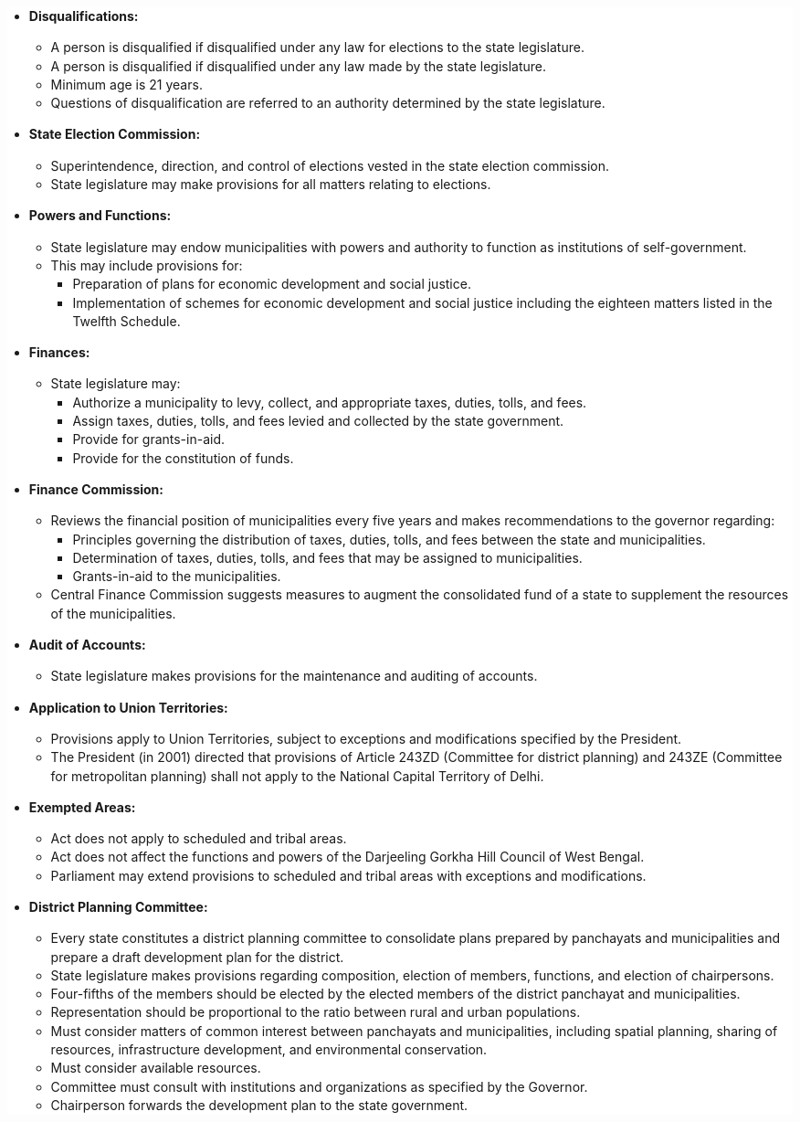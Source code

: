 *   **Disqualifications:**
    *   A person is disqualified if disqualified under any law for elections to the state legislature.
    *   A person is disqualified if disqualified under any law made by the state legislature.
    *   Minimum age is 21 years.
    *   Questions of disqualification are referred to an authority determined by the state legislature.

*   **State Election Commission:**
    *   Superintendence, direction, and control of elections vested in the state election commission.
    *   State legislature may make provisions for all matters relating to elections.

*   **Powers and Functions:**
    *   State legislature may endow municipalities with powers and authority to function as institutions of self-government.
    *   This may include provisions for:
        *   Preparation of plans for economic development and social justice.
        *   Implementation of schemes for economic development and social justice including the eighteen matters listed in the Twelfth Schedule.

*   **Finances:**
    *   State legislature may:
        *   Authorize a municipality to levy, collect, and appropriate taxes, duties, tolls, and fees.
        *   Assign taxes, duties, tolls, and fees levied and collected by the state government.
        *   Provide for grants-in-aid.
        *   Provide for the constitution of funds.

*   **Finance Commission:**
    *   Reviews the financial position of municipalities every five years and makes recommendations to the governor regarding:
        *   Principles governing the distribution of taxes, duties, tolls, and fees between the state and municipalities.
        *   Determination of taxes, duties, tolls, and fees that may be assigned to municipalities.
        *   Grants-in-aid to the municipalities.
    *   Central Finance Commission suggests measures to augment the consolidated fund of a state to supplement the resources of the municipalities.

*   **Audit of Accounts:**
    *   State legislature makes provisions for the maintenance and auditing of accounts.

*   **Application to Union Territories:**
    *   Provisions apply to Union Territories, subject to exceptions and modifications specified by the President.
    *   The President (in 2001) directed that provisions of Article 243ZD (Committee for district planning) and 243ZE (Committee for metropolitan planning) shall not apply to the National Capital Territory of Delhi.

*   **Exempted Areas:**
    *   Act does not apply to scheduled and tribal areas.
    *   Act does not affect the functions and powers of the Darjeeling Gorkha Hill Council of West Bengal.
    *   Parliament may extend provisions to scheduled and tribal areas with exceptions and modifications.

*   **District Planning Committee:**
    *   Every state constitutes a district planning committee to consolidate plans prepared by panchayats and municipalities and prepare a draft development plan for the district.
    *   State legislature makes provisions regarding composition, election of members, functions, and election of chairpersons.
    *   Four-fifths of the members should be elected by the elected members of the district panchayat and municipalities.
    *   Representation should be proportional to the ratio between rural and urban populations.
    *   Must consider matters of common interest between panchayats and municipalities, including spatial planning, sharing of resources, infrastructure development, and environmental conservation.
    *   Must consider available resources.
    *   Committee must consult with institutions and organizations as specified by the Governor.
    *   Chairperson forwards the development plan to the state government.
